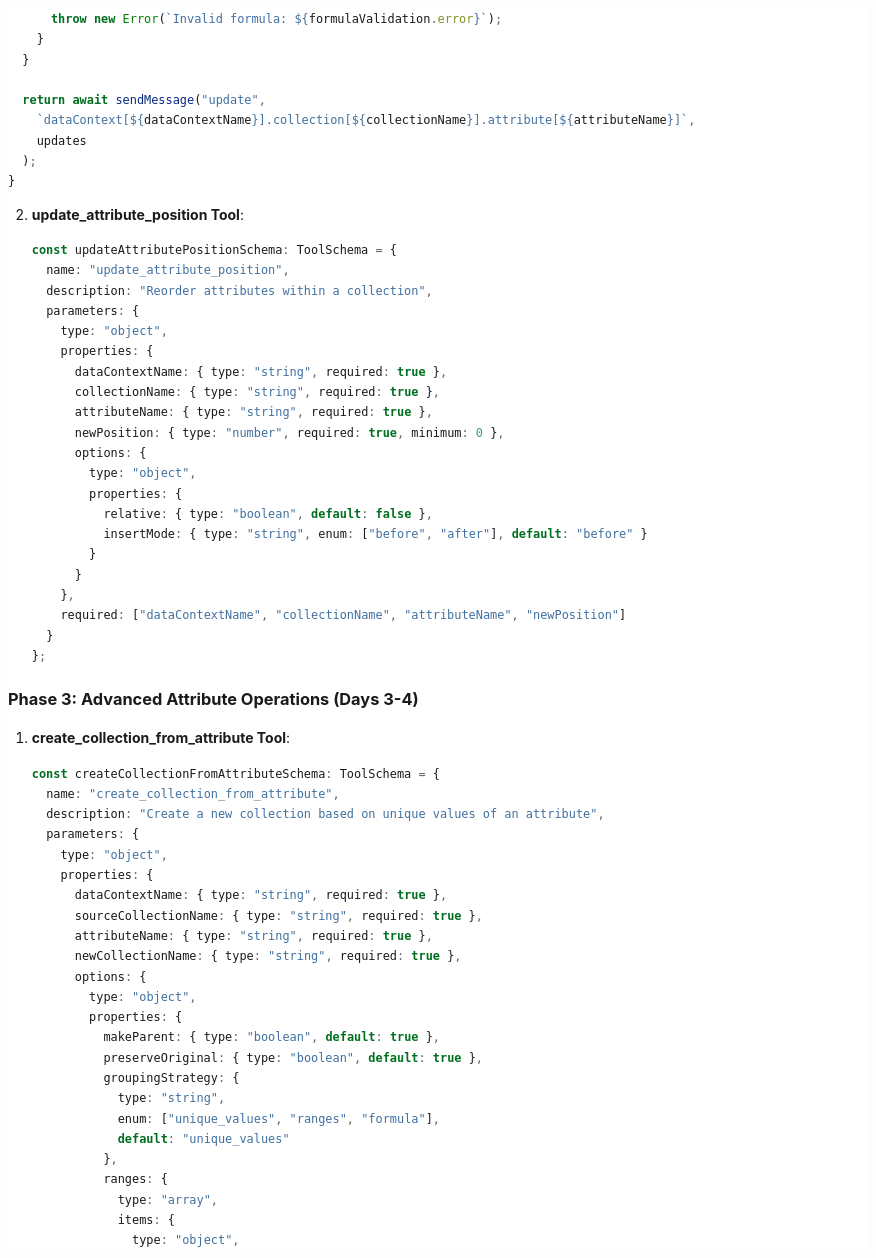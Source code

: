    ```typescript
         throw new Error(`Invalid formula: ${formulaValidation.error}`);
       }
     }
     
     return await sendMessage("update", 
       `dataContext[${dataContextName}].collection[${collectionName}].attribute[${attributeName}]`,
       updates
     );
   }
   ```

2. **update_attribute_position Tool**:
   ```typescript
   const updateAttributePositionSchema: ToolSchema = {
     name: "update_attribute_position",
     description: "Reorder attributes within a collection",
     parameters: {
       type: "object",
       properties: {
         dataContextName: { type: "string", required: true },
         collectionName: { type: "string", required: true },
         attributeName: { type: "string", required: true },
         newPosition: { type: "number", required: true, minimum: 0 },
         options: {
           type: "object",
           properties: {
             relative: { type: "boolean", default: false },
             insertMode: { type: "string", enum: ["before", "after"], default: "before" }
           }
         }
       },
       required: ["dataContextName", "collectionName", "attributeName", "newPosition"]
     }
   };
   ```

### **Phase 3: Advanced Attribute Operations (Days 3-4)**

1. **create_collection_from_attribute Tool**:
   ```typescript
   const createCollectionFromAttributeSchema: ToolSchema = {
     name: "create_collection_from_attribute",
     description: "Create a new collection based on unique values of an attribute",
     parameters: {
       type: "object",
       properties: {
         dataContextName: { type: "string", required: true },
         sourceCollectionName: { type: "string", required: true },
         attributeName: { type: "string", required: true },
         newCollectionName: { type: "string", required: true },
         options: {
           type: "object",
           properties: {
             makeParent: { type: "boolean", default: true },
             preserveOriginal: { type: "boolean", default: true },
             groupingStrategy: { 
               type: "string", 
               enum: ["unique_values", "ranges", "formula"],
               default: "unique_values"
             },
             ranges: {
               type: "array",
               items: {
                 type: "object",
   ```